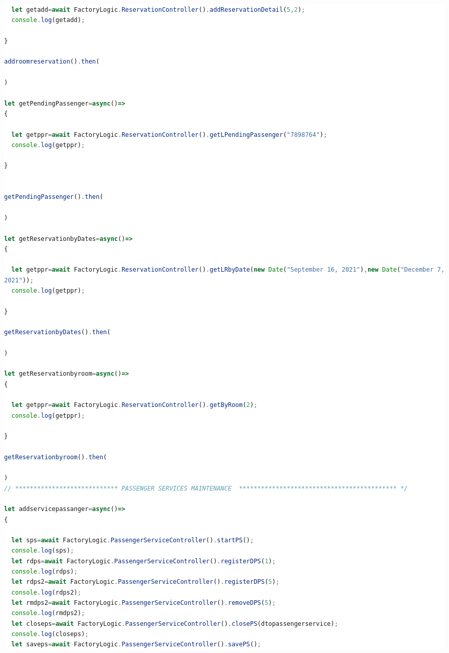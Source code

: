 ```Javascript
  let getadd=await FactoryLogic.ReservationController().addReservationDetail(5,2);
  console.log(getadd);

}

addroomreservation().then(

)

let getPendingPassenger=async()=>
{

  let getppr=await FactoryLogic.ReservationController().getLPendingPassenger("7898764");
  console.log(getppr);

}


getPendingPassenger().then(

)

let getReservationbyDates=async()=>
{

  let getppr=await FactoryLogic.ReservationController().getLRbyDate(new Date("September 16, 2021"),new Date("December 7, 2021"));
  console.log(getppr);

}

getReservationbyDates().then(

)

let getReservationbyroom=async()=>
{

  let getppr=await FactoryLogic.ReservationController().getByRoom(2);
  console.log(getppr);

}

getReservationbyroom().then(

)
// **************************** PASSENGER SERVICES MAINTENANCE  ******************************************* */

let addservicepassanger=async()=>
{

  let sps=await FactoryLogic.PassengerServiceController().startPS();
  console.log(sps);
  let rdps=await FactoryLogic.PassengerServiceController().registerDPS(1);
  console.log(rdps);
  let rdps2=await FactoryLogic.PassengerServiceController().registerDPS(5);
  console.log(rdps2);
  let rmdps2=await FactoryLogic.PassengerServiceController().removeDPS(5);
  console.log(rmdps2);
  let closeps=await FactoryLogic.PassengerServiceController().closePS(dtopassengerservice);
  console.log(closeps);
  let saveps=await FactoryLogic.PassengerServiceController().savePS();
```
